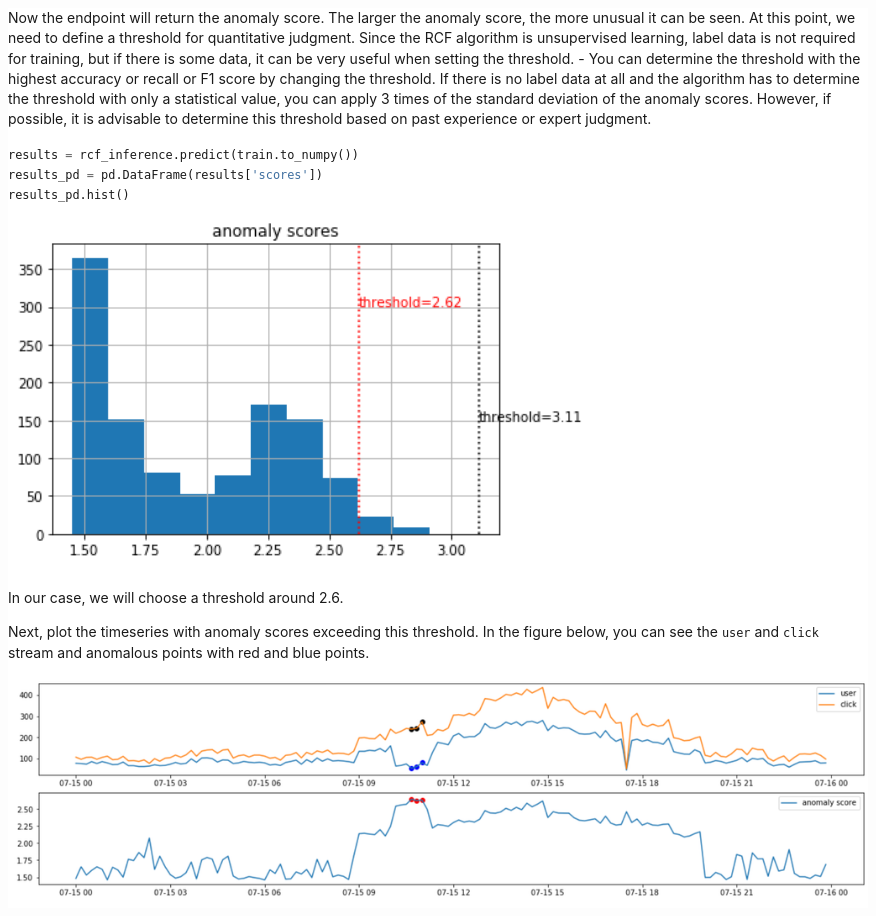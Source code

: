 Now the endpoint will return the anomaly score. The larger the anomaly score, the more unusual it can be seen. At this point, we need to define a threshold for quantitative judgment. Since the RCF algorithm is unsupervised learning, label data is not required for training, but if there is some data, it can be very useful when setting the threshold. - You can determine the threshold with the highest accuracy or recall or F1 score by changing the threshold. If there is no label data at all and the algorithm has to determine the threshold with only a statistical value, you can apply 3 times of the standard deviation of the anomaly scores. However, if possible, it is advisable to determine this threshold based on past experience or expert judgment.


```python
results = rcf_inference.predict(train.to_numpy())
results_pd = pd.DataFrame(results['scores'])
results_pd.hist()
```

![](imgs/rcf-hist.png)

In our case, we will choose a threshold around 2.6.

Next, plot the timeseries with anomaly scores exceeding this threshold. In the figure below, you can see the `user` and `click` stream and anomalous points with red and blue points. 

![](imgs/rcf-result.png)
